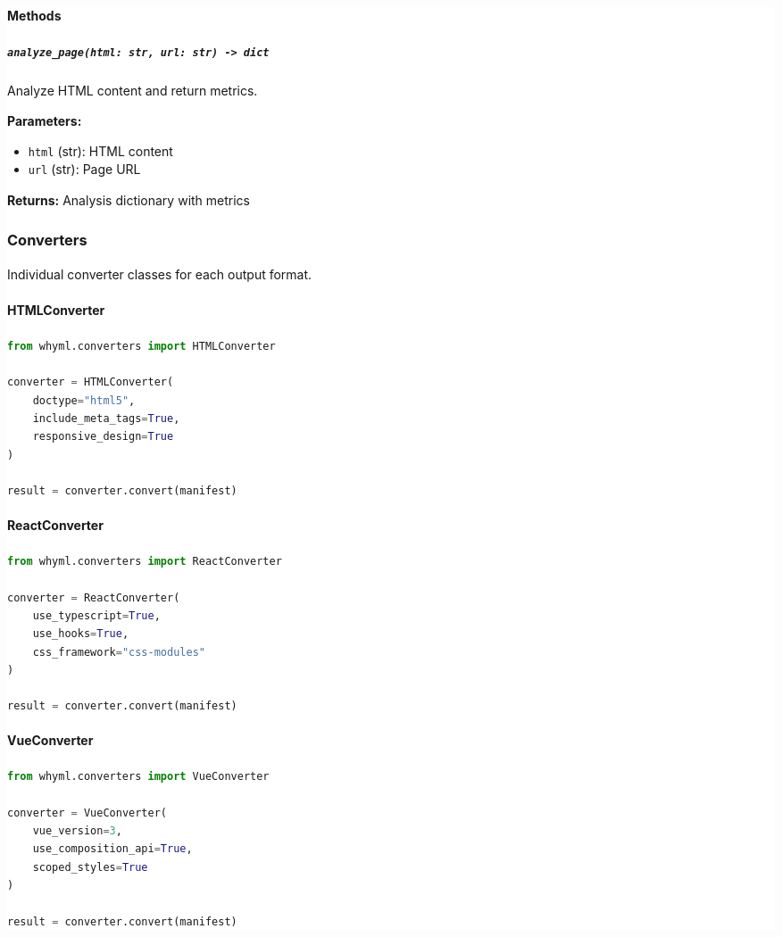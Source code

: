 #### Methods

##### `analyze_page(html: str, url: str) -> dict`

Analyze HTML content and return metrics.

**Parameters:**
- `html` (str): HTML content
- `url` (str): Page URL

**Returns:** Analysis dictionary with metrics

### Converters

Individual converter classes for each output format.

#### HTMLConverter

```python
from whyml.converters import HTMLConverter

converter = HTMLConverter(
    doctype="html5",
    include_meta_tags=True,
    responsive_design=True
)

result = converter.convert(manifest)
```

#### ReactConverter

```python
from whyml.converters import ReactConverter

converter = ReactConverter(
    use_typescript=True,
    use_hooks=True,
    css_framework="css-modules"
)

result = converter.convert(manifest)
```

#### VueConverter

```python
from whyml.converters import VueConverter

converter = VueConverter(
    vue_version=3,
    use_composition_api=True,
    scoped_styles=True
)

result = converter.convert(manifest)
```
